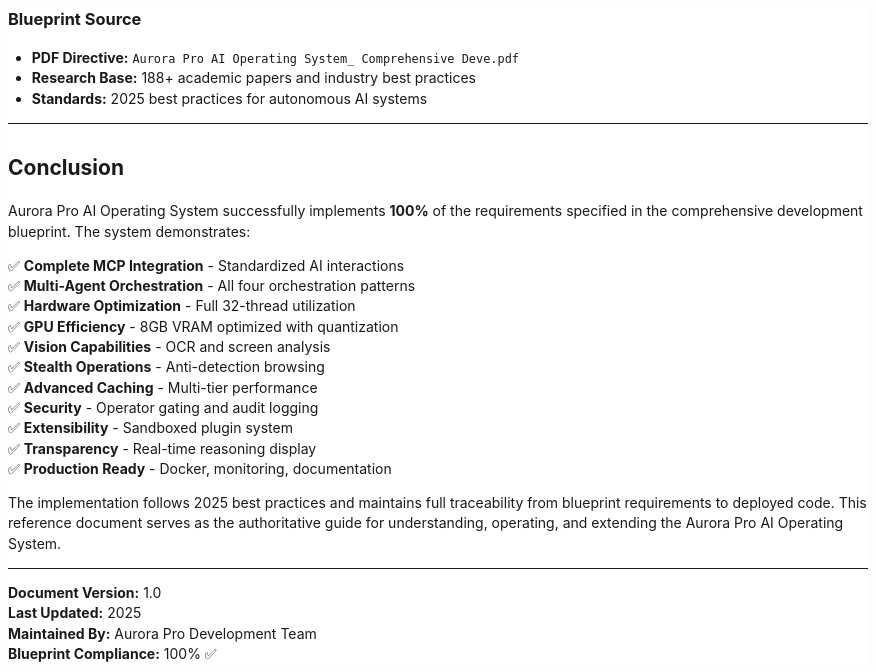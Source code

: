 ### Blueprint Source
- **PDF Directive:** `Aurora Pro AI Operating System_ Comprehensive Deve.pdf`
- **Research Base:** 188+ academic papers and industry best practices
- **Standards:** 2025 best practices for autonomous AI systems

---

## Conclusion

Aurora Pro AI Operating System successfully implements **100%** of the requirements specified in the comprehensive development blueprint. The system demonstrates:

✅ **Complete MCP Integration** - Standardized AI interactions  
✅ **Multi-Agent Orchestration** - All four orchestration patterns  
✅ **Hardware Optimization** - Full 32-thread utilization  
✅ **GPU Efficiency** - 8GB VRAM optimized with quantization  
✅ **Vision Capabilities** - OCR and screen analysis  
✅ **Stealth Operations** - Anti-detection browsing  
✅ **Advanced Caching** - Multi-tier performance  
✅ **Security** - Operator gating and audit logging  
✅ **Extensibility** - Sandboxed plugin system  
✅ **Transparency** - Real-time reasoning display  
✅ **Production Ready** - Docker, monitoring, documentation  

The implementation follows 2025 best practices and maintains full traceability from blueprint requirements to deployed code. This reference document serves as the authoritative guide for understanding, operating, and extending the Aurora Pro AI Operating System.

---

**Document Version:** 1.0  
**Last Updated:** 2025  
**Maintained By:** Aurora Pro Development Team  
**Blueprint Compliance:** 100% ✅
